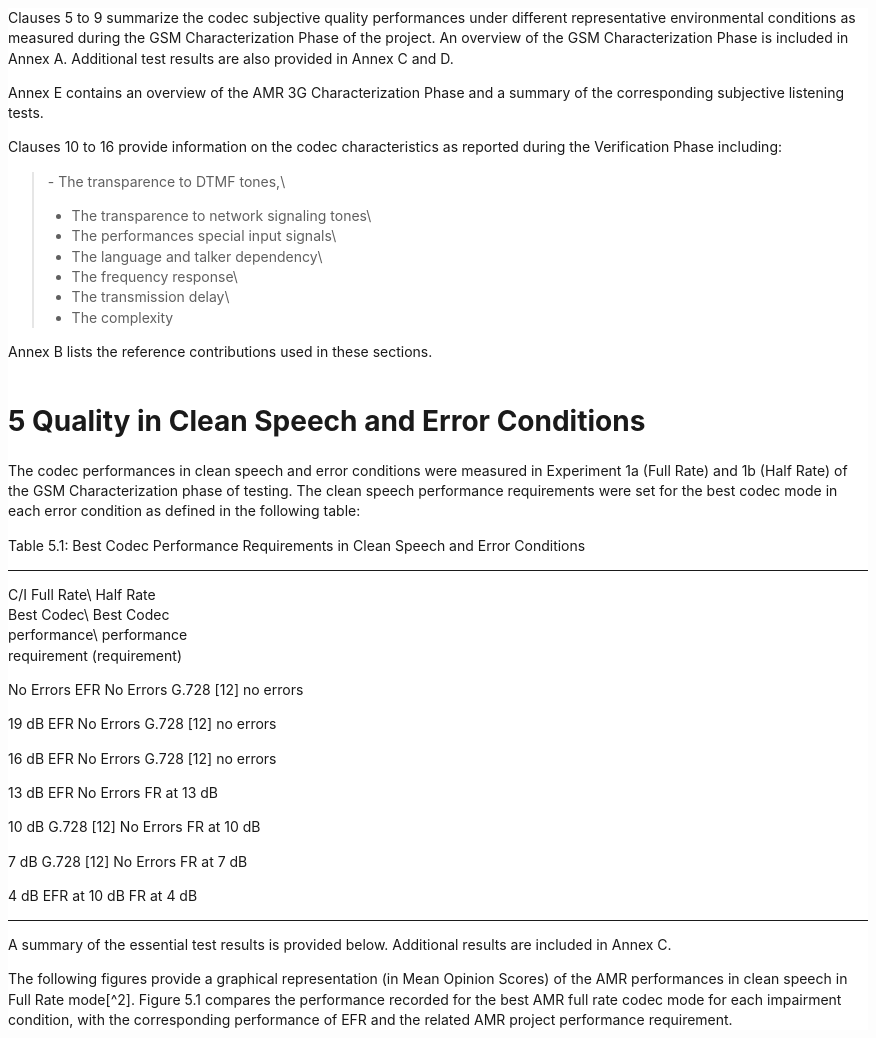 Clauses 5 to 9 summarize the codec subjective quality performances under
different representative environmental conditions as measured during the
GSM Characterization Phase of the project. An overview of the GSM
Characterization Phase is included in Annex A. Additional test results
are also provided in Annex C and D.

Annex E contains an overview of the AMR 3G Characterization Phase and a
summary of the corresponding subjective listening tests.

Clauses 10 to 16 provide information on the codec characteristics as
reported during the Verification Phase including:

> \- The transparence to DTMF tones,\
> - The transparence to network signaling tones\
> - The performances special input signals\
> - The language and talker dependency\
> - The frequency response\
> - The transmission delay\
> - The complexity

Annex B lists the reference contributions used in these sections.

5 Quality in Clean Speech and Error Conditions
==============================================

The codec performances in clean speech and error conditions were
measured in Experiment 1a (Full Rate) and 1b (Half Rate) of the GSM
Characterization phase of testing. The clean speech performance
requirements were set for the best codec mode in each error condition as
defined in the following table:

Table 5.1: Best Codec Performance Requirements in Clean Speech and Error
Conditions

  ----------- ------------------------ ------------------------
  C/I         Full Rate\               Half Rate\
              Best Codec\              Best Codec\
              performance\             performance\
              requirement              (requirement)

  No Errors   EFR No Errors            G.728 \[12\] no errors

  19 dB       EFR No Errors            G.728 \[12\] no errors

  16 dB       EFR No Errors            G.728 \[12\] no errors

  13 dB       EFR No Errors            FR at 13 dB

  10 dB       G.728 \[12\] No Errors   FR at 10 dB

  7 dB        G.728 \[12\] No Errors   FR at 7 dB

  4 dB        EFR at 10 dB             FR at 4 dB
  ----------- ------------------------ ------------------------

A summary of the essential test results is provided below. Additional
results are included in Annex C.

The following figures provide a graphical representation (in Mean
Opinion Scores) of the AMR performances in clean speech in Full Rate
mode[^2]. Figure 5.1 compares the performance recorded for the best AMR
full rate codec mode for each impairment condition, with the
corresponding performance of EFR and the related AMR project performance
requirement.
